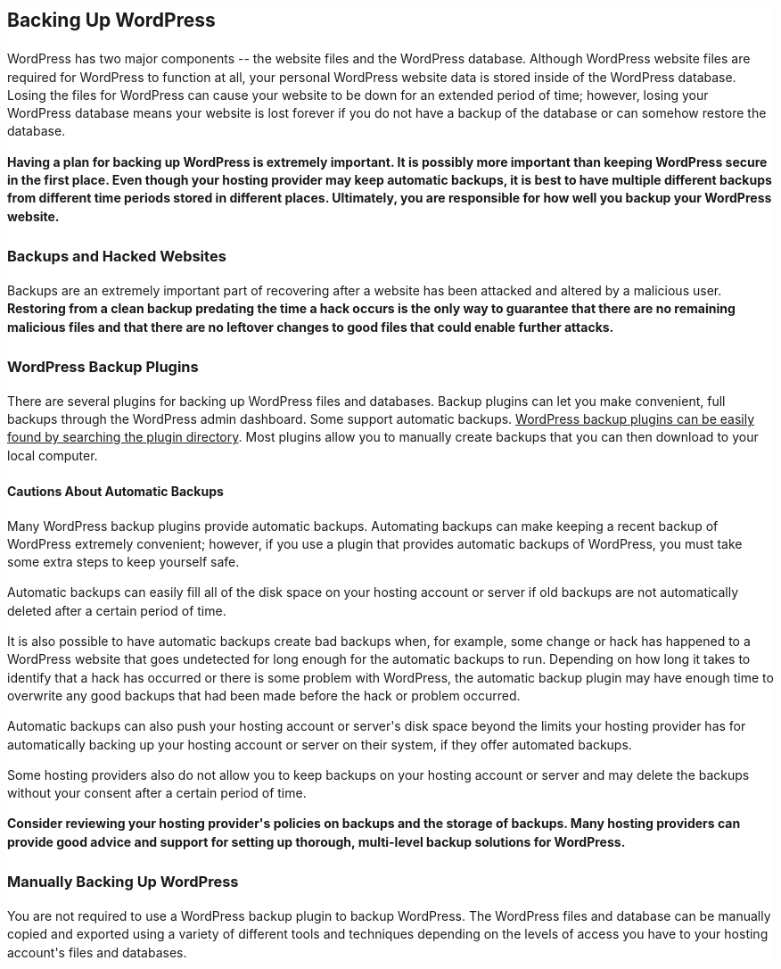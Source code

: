 ## Backing Up WordPress
WordPress has two major components -- the website files and the WordPress database. Although WordPress website files are required for WordPress to function at all, your personal WordPress website data is stored inside of the WordPress database. Losing the files for WordPress can cause your website to be down for an extended period of time; however, losing your WordPress database means your website is lost forever if you do not have a backup of the database or can somehow restore the database.

**Having a plan for backing up WordPress is extremely important. It is possibly more important than keeping WordPress secure in the first place. Even though your hosting provider may keep automatic backups, it is best to have multiple different backups from different time periods stored in different places. Ultimately, you are responsible for how well you backup your WordPress website.**

### Backups and Hacked Websites
Backups are an extremely important part of recovering after a website has been attacked and altered by a malicious user. **Restoring from a clean backup predating the time a hack occurs is the only way to guarantee that there are no remaining malicious files and that there are no leftover changes to good files that could enable further attacks.**

### WordPress Backup Plugins
There are several plugins for backing up WordPress files and databases. Backup plugins can let you make convenient, full backups through the WordPress admin dashboard. Some support automatic backups. [WordPress backup plugins can be easily found by searching the plugin directory](https://wordpress.org/plugins/search.php?q=backup). Most plugins allow you to manually create backups that you can then download to your local computer.

#### Cautions About Automatic Backups
Many WordPress backup plugins provide automatic backups. Automating backups can make keeping a recent backup of WordPress extremely convenient; however, if you use a plugin that provides automatic backups of WordPress, you must take some extra steps to keep yourself safe.

Automatic backups can easily fill all of the disk space on your hosting account or server if old backups are not automatically deleted after a certain period of time.

It is also possible to have automatic backups create bad backups when, for example, some change or hack has happened to a WordPress website that goes undetected for long enough for the automatic backups to run. Depending on how long it takes to identify that a hack has occurred or there is some problem with WordPress, the automatic backup plugin may have enough time to overwrite any good backups that had been made before the hack or problem occurred.

Automatic backups can also push your hosting account or server's disk space beyond the limits your hosting provider has for automatically backing up your hosting account or server on their system, if they offer automated backups.

Some hosting providers also do not allow you to keep backups on your hosting account or server and may delete the backups without your consent after a certain period of time.

**Consider reviewing your hosting provider's policies on backups and the storage of backups. Many hosting providers can provide good advice and support for setting up thorough, multi-level backup solutions for WordPress.**

### Manually Backing Up WordPress
You are not required to use a WordPress backup plugin to backup WordPress. The WordPress files and database can be manually copied and exported using a variety of different tools and techniques depending on the levels of access you have to your hosting account's files and databases.
